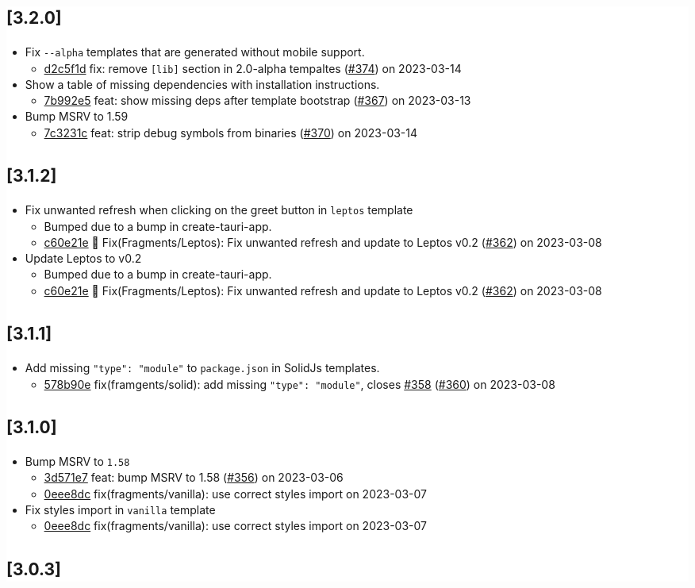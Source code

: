 ## \[3.2.0]

- Fix `--alpha` templates that are generated without mobile support.
  - [d2c5f1d](https://www.github.com/tauri-apps/create-tauri-app/commit/d2c5f1d12cb0cbedb2247765b053048cb90da60d) fix: remove `[lib]` section in 2.0-alpha tempaltes ([#374](https://www.github.com/tauri-apps/create-tauri-app/pull/374)) on 2023-03-14
- Show a table of missing dependencies with installation instructions.
  - [7b992e5](https://www.github.com/tauri-apps/create-tauri-app/commit/7b992e544c6824dbf29d0fab38488e3b516142b1) feat: show missing deps after template bootstrap ([#367](https://www.github.com/tauri-apps/create-tauri-app/pull/367)) on 2023-03-13
- Bump MSRV to 1.59
  - [7c3231c](https://www.github.com/tauri-apps/create-tauri-app/commit/7c3231c08505dfaf139f498b6ca2241c40006c8f) feat: strip debug symbols from binaries ([#370](https://www.github.com/tauri-apps/create-tauri-app/pull/370)) on 2023-03-14

## \[3.1.2]

- Fix unwanted refresh when clicking on the greet button in `leptos` template
  - Bumped due to a bump in create-tauri-app.
  - [c60e21e](https://www.github.com/tauri-apps/create-tauri-app/commit/c60e21e5fd9d14a5d915c58b19dbe6058baa1ddd) 🔧 Fix(Fragments/Leptos): Fix unwanted refresh and update to Leptos v0.2 ([#362](https://www.github.com/tauri-apps/create-tauri-app/pull/362)) on 2023-03-08
- Update Leptos to v0.2
  - Bumped due to a bump in create-tauri-app.
  - [c60e21e](https://www.github.com/tauri-apps/create-tauri-app/commit/c60e21e5fd9d14a5d915c58b19dbe6058baa1ddd) 🔧 Fix(Fragments/Leptos): Fix unwanted refresh and update to Leptos v0.2 ([#362](https://www.github.com/tauri-apps/create-tauri-app/pull/362)) on 2023-03-08

## \[3.1.1]

- Add missing `"type": "module"` to `package.json` in SolidJs templates.
  - [578b90e](https://www.github.com/tauri-apps/create-tauri-app/commit/578b90e0e7939085652f82b60699f9f685e59b2d) fix(framgents/solid): add missing `"type": "module"`, closes [#358](https://www.github.com/tauri-apps/create-tauri-app/pull/358) ([#360](https://www.github.com/tauri-apps/create-tauri-app/pull/360)) on 2023-03-08

## \[3.1.0]

- Bump MSRV to `1.58`
  - [3d571e7](https://www.github.com/tauri-apps/create-tauri-app/commit/3d571e7790e56f2fc4f9a03afad2065bebacae32) feat: bump MSRV to 1.58 ([#356](https://www.github.com/tauri-apps/create-tauri-app/pull/356)) on 2023-03-06
  - [0eee8dc](https://www.github.com/tauri-apps/create-tauri-app/commit/0eee8dc9b70f4067f1364f03ea69491aa720c6d3) fix(fragments/vanilla): use correct styles import on 2023-03-07
- Fix styles import in `vanilla` template
  - [0eee8dc](https://www.github.com/tauri-apps/create-tauri-app/commit/0eee8dc9b70f4067f1364f03ea69491aa720c6d3) fix(fragments/vanilla): use correct styles import on 2023-03-07

## \[3.0.3]
